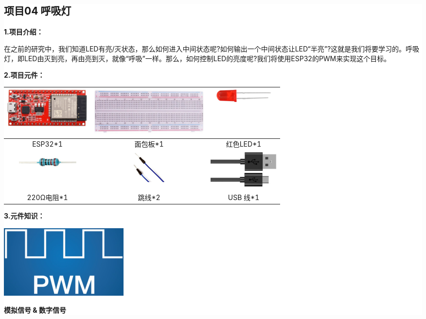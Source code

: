

## 项目04 呼吸灯

**1.项目介绍：**

在之前的研究中，我们知道LED有亮/灭状态，那么如何进入中间状态呢?如何输出一个中间状态让LED“半亮”?这就是我们将要学习的。呼吸灯，即LED由灭到亮，再由亮到灭，就像“呼吸”一样。那么，如何控制LED的亮度呢?我们将使用ESP32的PWM来实现这个目标。

**2.项目元件：**

|![图片不存在](./Arduino/media/afc52f6616725ba37e3b12a2e01685ad.png)|![图片不存在](./Arduino/media/a2aa343488c11843f13ae0413547c673.png)|![图片不存在](./Arduino/media/325f351a1cc5c9af86988ddafd03fa19.png)|
| :--: | :--: | :--: |
|ESP32*1|面包板*1|红色LED*1|
|![图片不存在](./Arduino/media/a487df5effb3b0ae28e7601cad88c97b.png)| ![图片不存在](./Arduino/media/8d920d12138bd3b4e62f02cecc2c63a3.png)|![图片不存在](./Arduino/media/b4421594adeb4676d63581a1047c6935.png)|
|220Ω电阻*1|跳线*2|USB 线*1|

**3.元件知识：**

![图片不存在](./Arduino/media/e739a6e4a95fa8bbbefb26ef955dc465.png)

**模拟信号 & 数字信号** 
